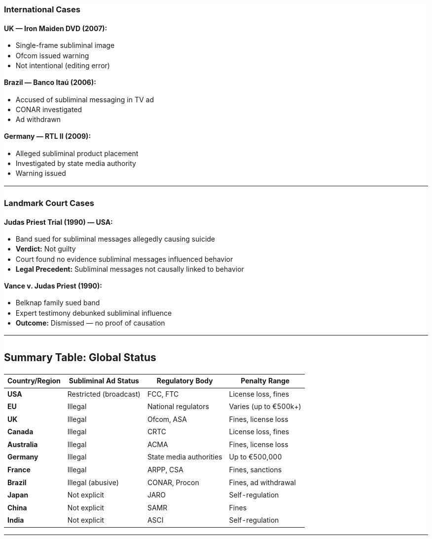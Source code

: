 ### International Cases

**UK — Iron Maiden DVD (2007):**
- Single-frame subliminal image
- Ofcom issued warning
- Not intentional (editing error)

**Brazil — Banco Itaú (2006):**
- Accused of subliminal messaging in TV ad
- CONAR investigated
- Ad withdrawn

**Germany — RTL II (2009):**
- Alleged subliminal product placement
- Investigated by state media authority
- Warning issued

---

### Landmark Court Cases

**Judas Priest Trial (1990) — USA:**
- Band sued for subliminal messages allegedly causing suicide
- **Verdict:** Not guilty
- Court found no evidence subliminal messages influenced behavior
- **Legal Precedent:** Subliminal messages not causally linked to behavior

**Vance v. Judas Priest (1990):**
- Belknap family sued band
- Expert testimony debunked subliminal influence
- **Outcome:** Dismissed — no proof of causation

---

## Summary Table: Global Status

| Country/Region | Subliminal Ad Status | Regulatory Body | Penalty Range |
|----------------|----------------------|-----------------|---------------|
| **USA** | Restricted (broadcast) | FCC, FTC | License loss, fines |
| **EU** | Illegal | National regulators | Varies (up to €500k+) |
| **UK** | Illegal | Ofcom, ASA | Fines, license loss |
| **Canada** | Illegal | CRTC | License loss, fines |
| **Australia** | Illegal | ACMA | Fines, license loss |
| **Germany** | Illegal | State media authorities | Up to €500,000 |
| **France** | Illegal | ARPP, CSA | Fines, sanctions |
| **Brazil** | Illegal (abusive) | CONAR, Procon | Fines, ad withdrawal |
| **Japan** | Not explicit | JARO | Self-regulation |
| **China** | Not explicit | SAMR | Fines |
| **India** | Not explicit | ASCI | Self-regulation |

---